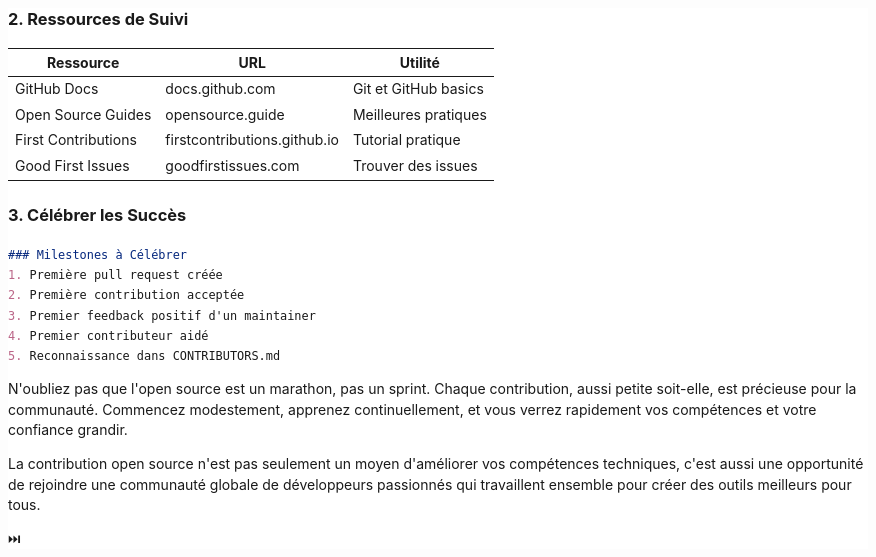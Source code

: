 ### 2. Ressources de Suivi

| Ressource | URL | Utilité |
|-----------|-----|---------|
| GitHub Docs | docs.github.com | Git et GitHub basics |
| Open Source Guides | opensource.guide | Meilleures pratiques |
| First Contributions | firstcontributions.github.io | Tutorial pratique |
| Good First Issues | goodfirstissues.com | Trouver des issues |

### 3. Célébrer les Succès

```markdown
### Milestones à Célébrer
1. Première pull request créée
2. Première contribution acceptée
3. Premier feedback positif d'un maintainer
4. Premier contributeur aidé
5. Reconnaissance dans CONTRIBUTORS.md
```

N'oubliez pas que l'open source est un marathon, pas un sprint. Chaque contribution, aussi petite soit-elle, est précieuse pour la communauté. Commencez modestement, apprenez continuellement, et vous verrez rapidement vos compétences et votre confiance grandir.

La contribution open source n'est pas seulement un moyen d'améliorer vos compétences techniques, c'est aussi une opportunité de rejoindre une communauté globale de développeurs passionnés qui travaillent ensemble pour créer des outils meilleurs pour tous.

⏭️
